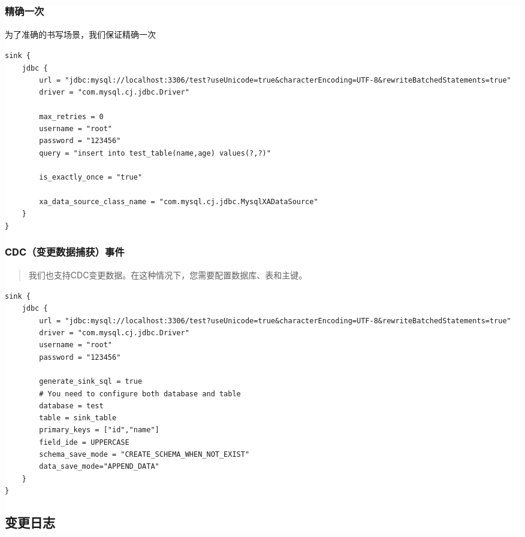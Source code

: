 ### 精确一次

为了准确的书写场景，我们保证精确一次

```
sink {
    jdbc {
        url = "jdbc:mysql://localhost:3306/test?useUnicode=true&characterEncoding=UTF-8&rewriteBatchedStatements=true"
        driver = "com.mysql.cj.jdbc.Driver"
    
        max_retries = 0
        username = "root"
        password = "123456"
        query = "insert into test_table(name,age) values(?,?)"
    
        is_exactly_once = "true"
    
        xa_data_source_class_name = "com.mysql.cj.jdbc.MysqlXADataSource"
    }
}
```

### CDC（变更数据捕获）事件

>我们也支持CDC变更数据。在这种情况下，您需要配置数据库、表和主键。

```
sink {
    jdbc {
        url = "jdbc:mysql://localhost:3306/test?useUnicode=true&characterEncoding=UTF-8&rewriteBatchedStatements=true"
        driver = "com.mysql.cj.jdbc.Driver"
        username = "root"
        password = "123456"
        
        generate_sink_sql = true
        # You need to configure both database and table
        database = test
        table = sink_table
        primary_keys = ["id","name"]
        field_ide = UPPERCASE
        schema_save_mode = "CREATE_SCHEMA_WHEN_NOT_EXIST"
        data_save_mode="APPEND_DATA"
    }
}
```

## 变更日志

<ChangeLog />